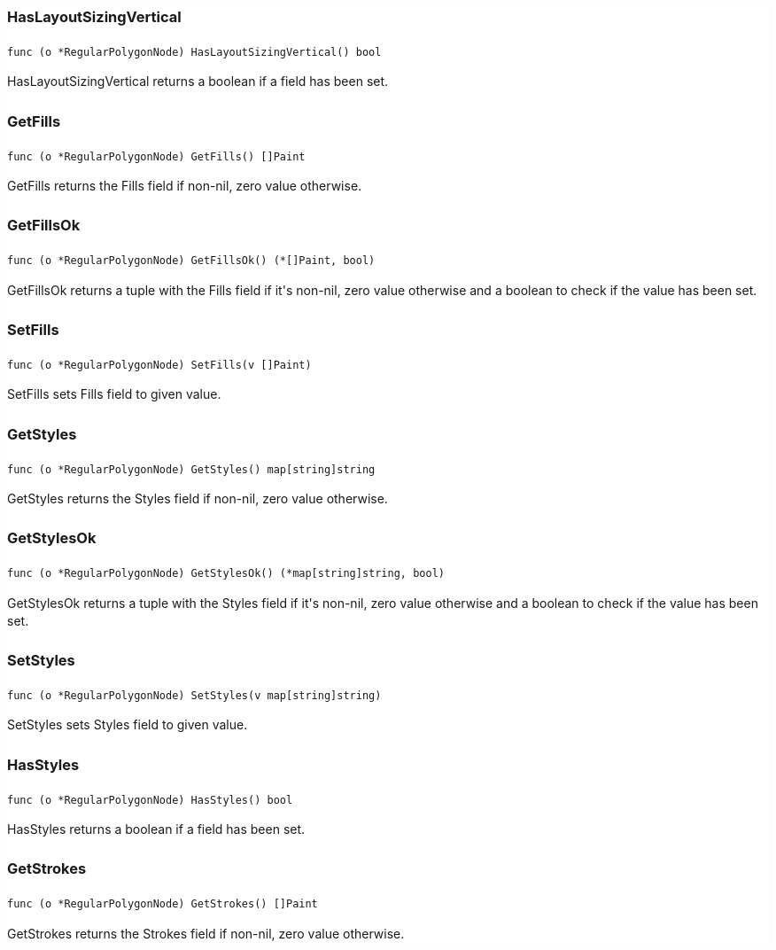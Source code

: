 ### HasLayoutSizingVertical

`func (o *RegularPolygonNode) HasLayoutSizingVertical() bool`

HasLayoutSizingVertical returns a boolean if a field has been set.

### GetFills

`func (o *RegularPolygonNode) GetFills() []Paint`

GetFills returns the Fills field if non-nil, zero value otherwise.

### GetFillsOk

`func (o *RegularPolygonNode) GetFillsOk() (*[]Paint, bool)`

GetFillsOk returns a tuple with the Fills field if it's non-nil, zero value otherwise
and a boolean to check if the value has been set.

### SetFills

`func (o *RegularPolygonNode) SetFills(v []Paint)`

SetFills sets Fills field to given value.


### GetStyles

`func (o *RegularPolygonNode) GetStyles() map[string]string`

GetStyles returns the Styles field if non-nil, zero value otherwise.

### GetStylesOk

`func (o *RegularPolygonNode) GetStylesOk() (*map[string]string, bool)`

GetStylesOk returns a tuple with the Styles field if it's non-nil, zero value otherwise
and a boolean to check if the value has been set.

### SetStyles

`func (o *RegularPolygonNode) SetStyles(v map[string]string)`

SetStyles sets Styles field to given value.

### HasStyles

`func (o *RegularPolygonNode) HasStyles() bool`

HasStyles returns a boolean if a field has been set.

### GetStrokes

`func (o *RegularPolygonNode) GetStrokes() []Paint`

GetStrokes returns the Strokes field if non-nil, zero value otherwise.
